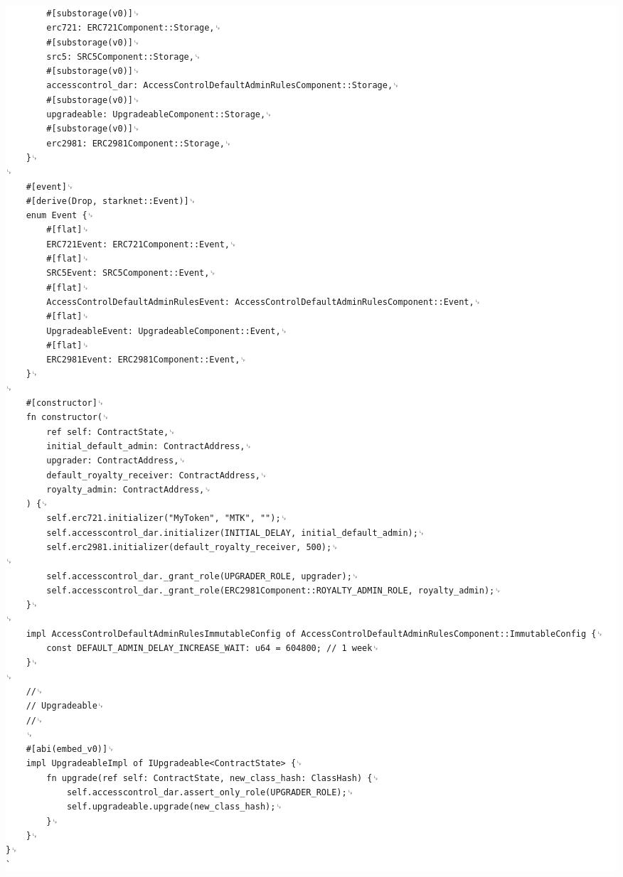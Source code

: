             #[substorage(v0)]␊
            erc721: ERC721Component::Storage,␊
            #[substorage(v0)]␊
            src5: SRC5Component::Storage,␊
            #[substorage(v0)]␊
            accesscontrol_dar: AccessControlDefaultAdminRulesComponent::Storage,␊
            #[substorage(v0)]␊
            upgradeable: UpgradeableComponent::Storage,␊
            #[substorage(v0)]␊
            erc2981: ERC2981Component::Storage,␊
        }␊
    ␊
        #[event]␊
        #[derive(Drop, starknet::Event)]␊
        enum Event {␊
            #[flat]␊
            ERC721Event: ERC721Component::Event,␊
            #[flat]␊
            SRC5Event: SRC5Component::Event,␊
            #[flat]␊
            AccessControlDefaultAdminRulesEvent: AccessControlDefaultAdminRulesComponent::Event,␊
            #[flat]␊
            UpgradeableEvent: UpgradeableComponent::Event,␊
            #[flat]␊
            ERC2981Event: ERC2981Component::Event,␊
        }␊
    ␊
        #[constructor]␊
        fn constructor(␊
            ref self: ContractState,␊
            initial_default_admin: ContractAddress,␊
            upgrader: ContractAddress,␊
            default_royalty_receiver: ContractAddress,␊
            royalty_admin: ContractAddress,␊
        ) {␊
            self.erc721.initializer("MyToken", "MTK", "");␊
            self.accesscontrol_dar.initializer(INITIAL_DELAY, initial_default_admin);␊
            self.erc2981.initializer(default_royalty_receiver, 500);␊
    ␊
            self.accesscontrol_dar._grant_role(UPGRADER_ROLE, upgrader);␊
            self.accesscontrol_dar._grant_role(ERC2981Component::ROYALTY_ADMIN_ROLE, royalty_admin);␊
        }␊
    ␊
        impl AccessControlDefaultAdminRulesImmutableConfig of AccessControlDefaultAdminRulesComponent::ImmutableConfig {␊
            const DEFAULT_ADMIN_DELAY_INCREASE_WAIT: u64 = 604800; // 1 week␊
        }␊
    ␊
        //␊
        // Upgradeable␊
        //␊
        ␊
        #[abi(embed_v0)]␊
        impl UpgradeableImpl of IUpgradeable<ContractState> {␊
            fn upgrade(ref self: ContractState, new_class_hash: ClassHash) {␊
                self.accesscontrol_dar.assert_only_role(UPGRADER_ROLE);␊
                self.upgradeable.upgrade(new_class_hash);␊
            }␊
        }␊
    }␊
    `
